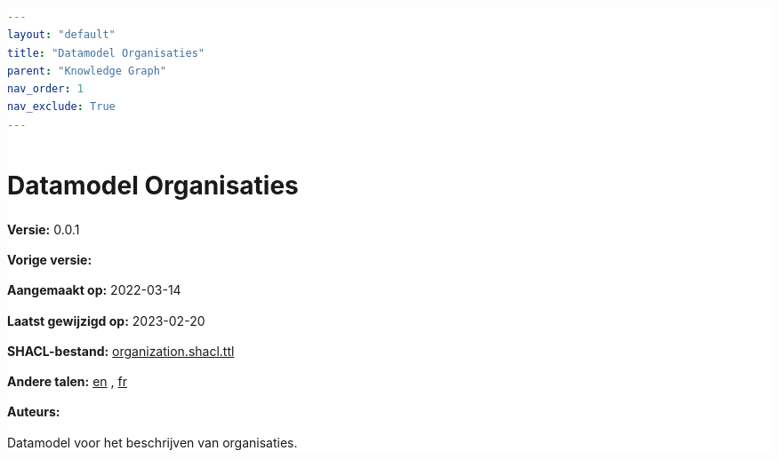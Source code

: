 ```yaml
---
layout: "default"
title: "Datamodel Organisaties"
parent: "Knowledge Graph"
nav_order: 1
nav_exclude: True
---
```

<svg xmlns="http://www.w3.org/2000/svg" style="display: none;"><symbol id="svg-external-link" width="24" height="24" viewBox="0 0 24 24" fill="none" stroke="currentColor" stroke-width="2" stroke-linecap="round" stroke-linejoin="round" class="feather feather-external-link"><title id="svg-external-link-title">(external link)</title><path d="M18 13v6a2 2 0 0 1-2 2H5a2 2 0 0 1-2-2V8a2 2 0 0 1 2-2h6"></path><polyline points="15 3 21 3 21 9"></polyline><line x1="10" y1="14" x2="21" y2="3"></line> </symbol></svg>

Datamodel Organisaties
====================

**Versie:** 0.0.1

**Vorige versie:** 

**Aangemaakt op:** 2022-03-14

**Laatst gewijzigd op:** 2023-02-20

**SHACL-bestand:** [organization.shacl.ttl](organization.shacl.ttl)

**Andere talen:**
[en](../en)
, [fr](../fr)

**Auteurs:**


Datamodel voor het beschrijven van organisaties.

<div class="wrap">
  <div class="zoom">